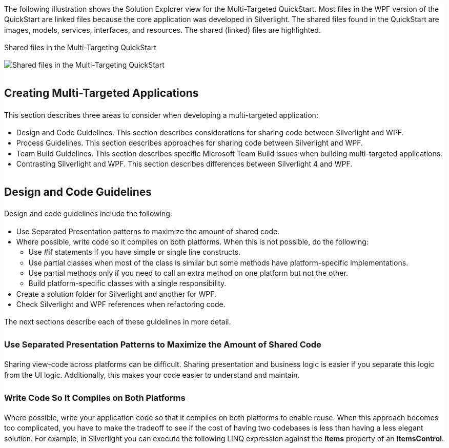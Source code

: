 The following illustration shows the Solution Explorer view for the Multi-Targeted QuickStart. Most files in the WPF version of the QuickStart are linked files because the core application was developed in Silverlight. The shared files found in the QuickStart are images, models, services, interfaces, and resources. The shared (linked) files are highlighted.

Shared files in the Multi-Targeting QuickStart

![](https://msdn.microsoft.com/en-us/Ff921109.B797DC251AF61200B5C7992B5AA6297C(en-us,PandP.40).png "Shared files in the Multi-Targeting QuickStart")

## Creating Multi-Targeted Applications

This section describes three areas to consider when developing a multi-targeted application:

-   Design and Code Guidelines. This section describes considerations for sharing code between Silverlight and WPF.
-   Process Guidelines. This section describes approaches for sharing code between Silverlight and WPF.
-   Team Build Guidelines. This section describes specific Microsoft Team Build issues when building multi-targeted applications.
-   Contrasting Silverlight and WPF. This section describes differences between Silverlight 4 and WPF.

## Design and Code Guidelines

Design and code guidelines include the following:

-   Use Separated Presentation patterns to maximize the amount of shared code.
-   Where possible, write code so it compiles on both platforms. When this is not possible, do the following:
    -   Use \#if statements if you have simple or single line constructs.
    -   Use partial classes when most of the class is similar but some methods have platform-specific implementations.
    -   Use partial methods only if you need to call an extra method on one platform but not the other.
    -   Build platform-specific classes with a single responsibility.
-   Create a solution folder for Silverlight and another for WPF.
-   Check Silverlight and WPF references when refactoring code.

The next sections describe each of these guidelines in more detail.

### Use Separated Presentation Patterns to Maximize the Amount of Shared Code

Sharing view-code across platforms can be difficult. Sharing presentation and business logic is easier if you separate this logic from the UI logic. Additionally, this makes your code easier to understand and maintain.

### Write Code So It Compiles on Both Platforms

Where possible, write your application code so that it compiles on both platforms to enable reuse. When this approach becomes too complicated, you have to make the tradeoff to see if the cost of having two codebases is less than having a less elegant solution. For example, in Silverlight you can execute the following LINQ expression against the **Items** property of an **ItemsControl**.
